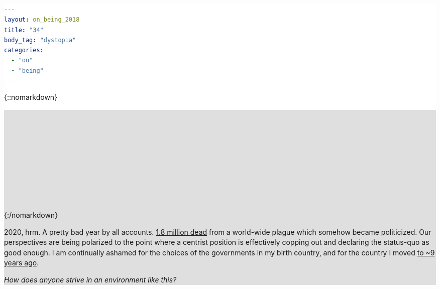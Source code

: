 ```yaml
---
layout: on_being_2018
title: "34"
body_tag: "dystopia"
categories:
  - "on"
  - "being"
---
```


{::nomarkdown}

<style>
a.thing {
  display: block;
  float: left;
  width: 300px; 
  min-height: 220px;
  margin: 8px;
  font-size: 50px;
  line-height: 80px;
}

body {
  background-position-y: 79px;
    background-image: url(https://ortastuff.s3.us-east-1.amazonaws.com/images/34/capitol.jpg);
    background-size: contain;
    background-repeat: no-repeat;
}

@media only screen and (max-width: 600px) {
  .headline h1 {
    font-size: 4em;
  }
}
</style>

</p></div></div>
<div id="ground"></div>

<div style="background-color:#dfdfdf; padding-top: 200px">
<div class="container clearfix"><div class="grid_10 clearfix body_content">
{:/nomarkdown}

2020, hrm. A pretty bad year by all accounts. [1.8 million dead][covid] from a world-wide plague which somehow became
politicized. Our perspectives are being polarized to the point where a centrist position is effectively copping out and
declaring the status-quo as good enough. I am continually ashamed for the choices of the governments in my birth
country, and for the country I moved <a href="/on/being/25">to ~9 years ago</a>.

_How does anyone strive in an environment like this?_


[ASD]: https://www.reddit.com/r/AutismTranslated/
[covid]: https://ourworldindata.org/covid-deaths
[les-g]: https://en.wikipedia.org/wiki/Lower_East_Side#East_Village_split_and_gentrification
[chma]: https://crownheightsmutualaid.com
[alloy]: https://github.com/alloy
[insta]: https://www.instagram.com/outlook_hayesy/
[31]: /on/being/31
[charlie-work]: https://tv.avclub.com/it-s-always-sunny-in-philadelphia-charlie-work-1798182854